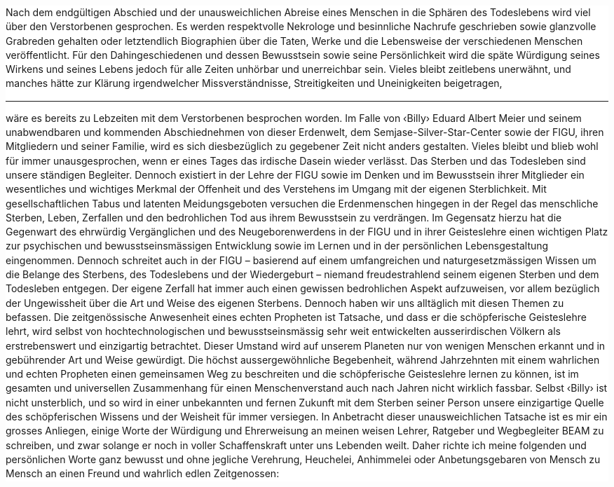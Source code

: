 Nach dem endgültigen Abschied und der unausweichlichen Abreise eines Menschen in die Sphären des
Todeslebens wird viel über den Verstorbenen gesprochen. Es werden respektvolle Nekrologe und besinnliche Nachrufe geschrieben sowie glanzvolle Grabreden gehalten oder letztendlich Biographien über die
Taten, Werke und die Lebensweise der verschiedenen Menschen veröffentlicht. Für den Dahingeschiedenen
und dessen Bewusstsein sowie seine Persönlichkeit wird die späte Würdigung seines Wirkens und seines
Lebens jedoch für alle Zeiten unhörbar und unerreichbar sein. Vieles bleibt zeitlebens unerwähnt, und
manches hätte zur Klärung irgendwelcher Missverständnisse, Streitigkeiten und Uneinigkeiten beigetragen,


-----

wäre es bereits zu Lebzeiten mit dem Verstorbenen besprochen worden. Im Falle von ‹Billy› Eduard Albert
Meier und seinem unabwendbaren und kommenden Abschiednehmen von dieser Erdenwelt, dem Semjase-Silver-Star-Center sowie der FIGU, ihren Mitgliedern und seiner Familie, wird es sich diesbezüglich
zu gegebener Zeit nicht anders gestalten. Vieles bleibt und blieb wohl für immer unausgesprochen, wenn
er eines Tages das irdische Dasein wieder verlässt.
Das Sterben und das Todesleben sind unsere ständigen Begleiter. Dennoch existiert in der Lehre der FIGU
sowie im Denken und im Bewusstsein ihrer Mitglieder ein wesentliches und wichtiges Merkmal der Offenheit und des Verstehens im Umgang mit der eigenen Sterblichkeit. Mit gesellschaftlichen Tabus und latenten
Meidungsgeboten versuchen die Erdenmenschen hingegen in der Regel das menschliche Sterben, Leben,
Zerfallen und den bedrohlichen Tod aus ihrem Bewusstsein zu verdrängen. Im Gegensatz hierzu hat die
Gegenwart des ehrwürdig Vergänglichen und des Neugeborenwerdens in der FIGU und in ihrer Geisteslehre einen wichtigen Platz zur psychischen und bewusstseinsmässigen Entwicklung sowie im Lernen und
in der persönlichen Lebensgestaltung eingenommen. Dennoch schreitet auch in der FIGU – basierend auf
einem umfangreichen und naturgesetzmässigen Wissen um die Belange des Sterbens, des Todeslebens
und der Wiedergeburt – niemand freudestrahlend seinem eigenen Sterben und dem Todesleben entgegen.
Der eigene Zerfall hat immer auch einen gewissen bedrohlichen Aspekt aufzuweisen, vor allem bezüglich
der Ungewissheit über die Art und Weise des eigenen Sterbens. Dennoch haben wir uns alltäglich mit
diesen Themen zu befassen.
Die zeitgenössische Anwesenheit eines echten Propheten ist Tatsache, und dass er die schöpferische Geisteslehre lehrt, wird selbst von hochtechnologischen und bewusstseinsmässig sehr weit entwickelten ausserirdischen Völkern als erstrebenswert und einzigartig betrachtet. Dieser Umstand wird auf unserem Planeten nur
von wenigen Menschen erkannt und in gebührender Art und Weise gewürdigt. Die höchst aussergewöhnliche Begebenheit, während Jahrzehnten mit einem wahrlichen und echten Propheten einen gemeinsamen
Weg zu beschreiten und die schöpferische Geisteslehre lernen zu können, ist im gesamten und universellen Zusammenhang für einen Menschenverstand auch nach Jahren nicht wirklich fassbar.
Selbst ‹Billy› ist nicht unsterblich, und so wird in einer unbekannten und fernen Zukunft mit dem Sterben
seiner Person unsere einzigartige Quelle des schöpferischen Wissens und der Weisheit für immer versiegen.
In Anbetracht dieser unausweichlichen Tatsache ist es mir ein grosses Anliegen, einige Worte der Würdigung und Ehrerweisung an meinen weisen Lehrer, Ratgeber und Wegbegleiter BEAM zu schreiben, und
zwar solange er noch in voller Schaffenskraft unter uns Lebenden weilt. Daher richte ich meine folgenden
und persönlichen Worte ganz bewusst und ohne jegliche Verehrung, Heuchelei, Anhimmelei oder Anbetungsgebaren von Mensch zu Mensch an einen Freund und wahrlich edlen Zeitgenossen:
